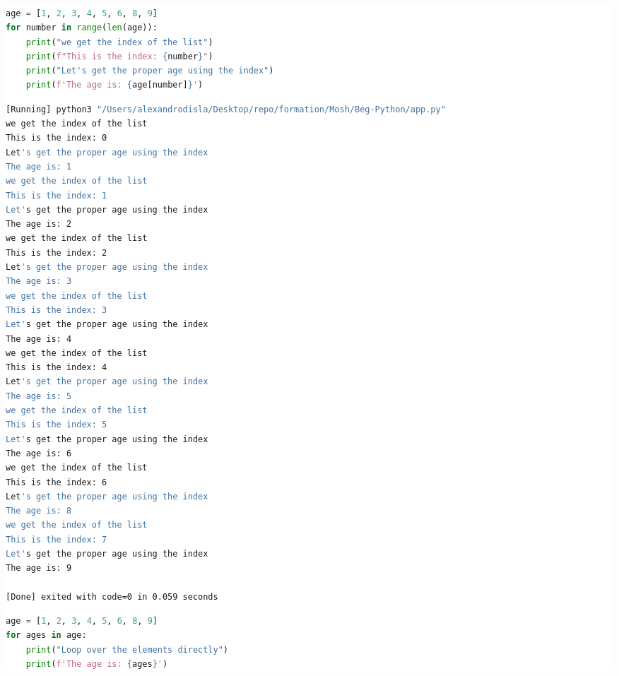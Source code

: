 ```python
age = [1, 2, 3, 4, 5, 6, 8, 9]
for number in range(len(age)):
    print("we get the index of the list")
    print(f"This is the index: {number}")
    print("Let's get the proper age using the index")
    print(f'The age is: {age[number]}')
```

```bash
[Running] python3 "/Users/alexandrodisla/Desktop/repo/formation/Mosh/Beg-Python/app.py"
we get the index of the list
This is the index: 0
Let's get the proper age using the index
The age is: 1
we get the index of the list
This is the index: 1
Let's get the proper age using the index
The age is: 2
we get the index of the list
This is the index: 2
Let's get the proper age using the index
The age is: 3
we get the index of the list
This is the index: 3
Let's get the proper age using the index
The age is: 4
we get the index of the list
This is the index: 4
Let's get the proper age using the index
The age is: 5
we get the index of the list
This is the index: 5
Let's get the proper age using the index
The age is: 6
we get the index of the list
This is the index: 6
Let's get the proper age using the index
The age is: 8
we get the index of the list
This is the index: 7
Let's get the proper age using the index
The age is: 9

[Done] exited with code=0 in 0.059 seconds
```

```python
age = [1, 2, 3, 4, 5, 6, 8, 9]
for ages in age:
    print("Loop over the elements directly")
    print(f'The age is: {ages}')
```
